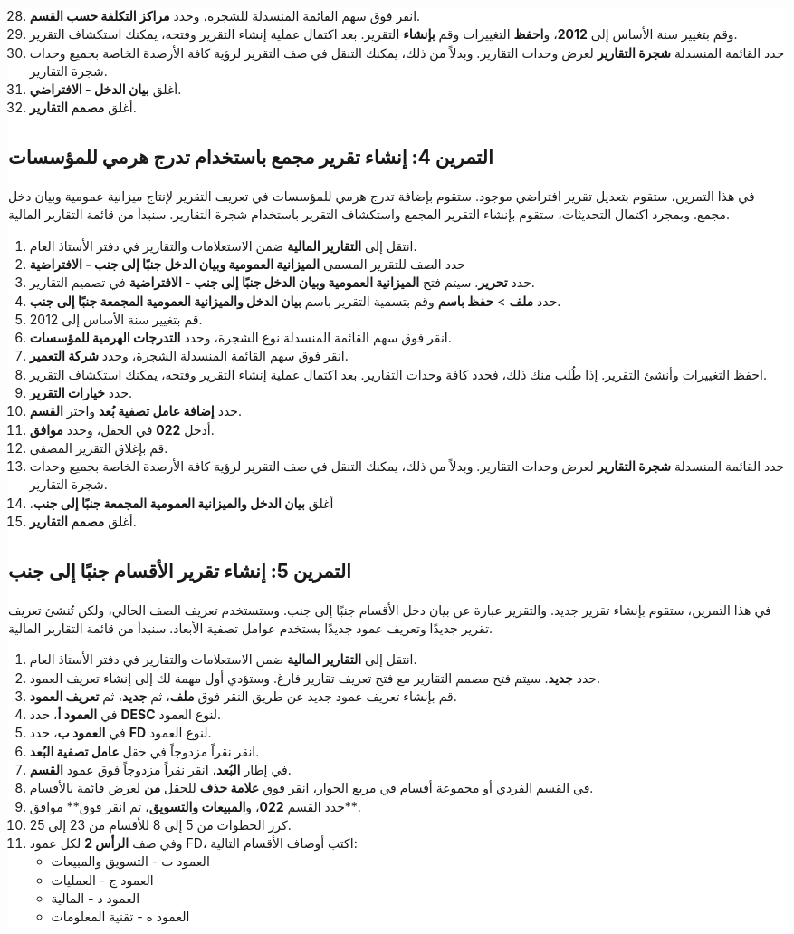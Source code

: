 28. انقر فوق سهم القائمة المنسدلة للشجرة، وحدد **مراكز التكلفة حسب القسم**.
29. وقم بتغيير سنة الأساس إلى **2012**، و**احفظ** التغييرات وقم **بإنشاء** التقرير. بعد اكتمال عملية إنشاء التقرير وفتحه، يمكنك استكشاف التقرير.
30. حدد القائمة المنسدلة **شجرة التقارير** لعرض وحدات التقارير. وبدلاً من ذلك، يمكنك التنقل في صف التقرير لرؤية كافة الأرصدة الخاصة بجميع وحدات شجرة التقارير.
31. أغلق **بيان الدخل - الافتراضي**.
32. أغلق **مصمم التقارير**.

## <a name="exercise-4-create-a-consolidated-report-using-an-organization-hierarchy"></a>التمرين 4: إنشاء تقرير مجمع باستخدام تدرج هرمي للمؤسسات
في هذا التمرين، ستقوم بتعديل تقرير افتراضي موجود. ستقوم بإضافة تدرج هرمي للمؤسسات في تعريف التقرير لإنتاج ميزانية عمومية وبيان دخل مجمع. وبمجرد اكتمال التحديثات، ستقوم بإنشاء التقرير المجمع واستكشاف التقرير باستخدام شجرة التقارير. سنبدأ من قائمة التقارير المالية.

1.  انتقل إلى **التقارير المالية** ضمن الاستعلامات والتقارير في دفتر الأستاذ العام.
2.  حدد الصف للتقرير المسمى **الميزانية العمومية وبيان الدخل جنبًا إلى جنب - الافتراضية**
3.  حدد **تحرير**. سيتم فتح **الميزانية العمومية وبيان الدخل جنبًا إلى جنب - الافتراضية** في تصميم التقارير.
4.  حدد **ملف** &gt; **حفظ باسم** وقم بتسمية التقرير باسم **بيان الدخل والميزانية العمومية المجمعة جنبًا إلى جنب**.
5.  قم بتغيير سنة الأساس إلى 2012.
6.  انقر فوق سهم القائمة المنسدلة نوع الشجرة، وحدد **التدرجات الهرمية للمؤسسات**.
7.  انقر فوق سهم القائمة المنسدلة الشجرة، وحدد **شركة التعمير**.
8.  احفظ التغييرات وأنشئ التقرير. إذا طُلب منك ذلك، فحدد كافة وحدات التقارير. بعد اكتمال عملية إنشاء التقرير وفتحه، يمكنك استكشاف التقرير.
9.  حدد **خيارات التقرير**.
10. حدد **إضافة عامل تصفية بُعد** واختر **القسم**.
11. أدخل **022** في الحقل، وحدد **موافق**.
12. قم بإغلاق التقرير المصفى.
13. حدد القائمة المنسدلة **شجرة التقارير** لعرض وحدات التقارير. وبدلاً من ذلك، يمكنك التنقل في صف التقرير لرؤية كافة الأرصدة الخاصة بجميع وحدات شجرة التقارير.
14. أغلق **بيان الدخل والميزانية العمومية المجمعة جنبًا إلى جنب‬‏‫**.
15. أغلق **مصمم التقارير**.

## <a name="exercise-5-create-a-sidebyside-departmental-report"></a>التمرين 5: إنشاء تقرير الأقسام جنبًا إلى جنب
في هذا التمرين، ستقوم بإنشاء تقرير جديد. والتقرير عبارة عن بيان دخل الأقسام جنبًا إلى جنب. وستستخدم تعريف الصف الحالي، ولكن تُنشئ تعريف تقرير جديدًا وتعريف عمود جديدًا يستخدم عوامل تصفية الأبعاد. سنبدأ من قائمة التقارير المالية.

1.  انتقل إلى **التقارير المالية** ضمن الاستعلامات والتقارير في دفتر الأستاذ العام.
2.  حدد **جديد**. سيتم فتح مصمم التقارير مع فتح تعريف تقارير فارغ. وستؤدي أول مهمة لك إلى إنشاء تعريف العمود.
3.  قم بإنشاء تعريف عمود جديد عن طريق النقر فوق **ملف**، ثم **جديد**، ثم **تعريف العمود**.
4.  في **العمود أ**، حدد **DESC** لنوع العمود.
5.  في **العمود ب**، حدد **FD** لنوع العمود.
6.  انقر نقراً مزدوجاً في حقل **عامل تصفية البُعد**.
7.  في إطار **البُعد**، انقر نقراً مزدوجاً فوق عمود **القسم**.
8.  في القسم الفردي أو مجموعة أقسام في مربع الحوار، انقر فوق **علامة حذف** للحقل **من** لعرض قائمة بالأقسام.
9.  حدد القسم **022**، و**المبيعات والتسويق**، ثم انقر فوق** موافق**.
10. كرر الخطوات من 5 إلى 8 للأقسام من 23 إلى 25.
11. وفي صف **الرأس 2** لكل عمود FD، اكتب أوصاف الأقسام التالية:
    -   العمود ب - التسويق والمبيعات
    -   العمود ج - العمليات
    -   العمود د - المالية
    -   العمود ه - تقنية المعلومات
